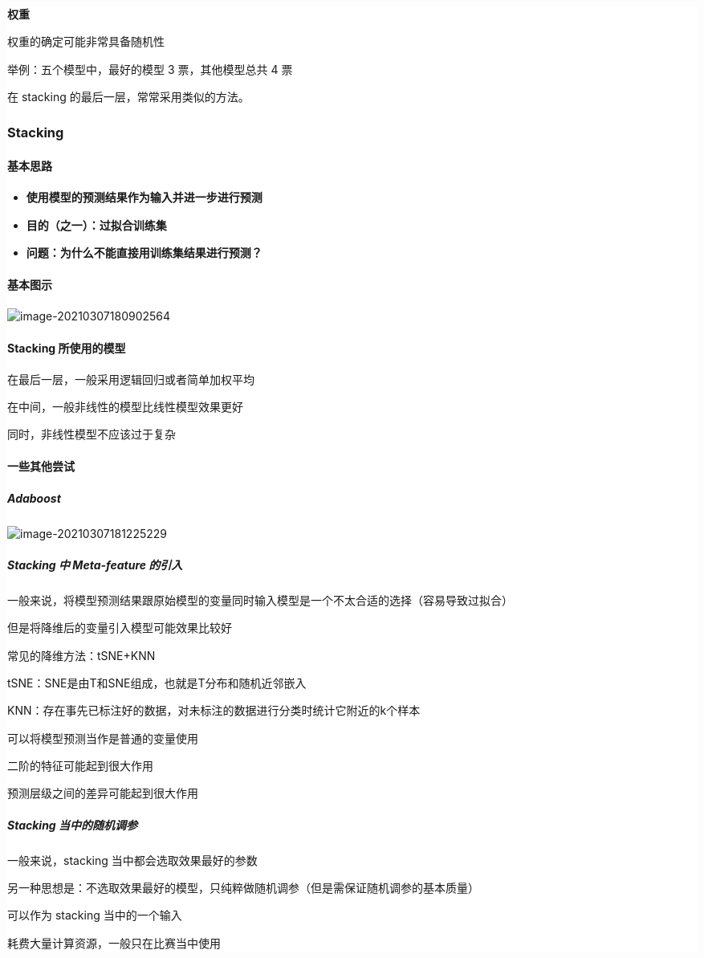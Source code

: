 **权重** 

权重的确定可能非常具备随机性

举例：五个模型中，最好的模型 3 票，其他模型总共 4 票

在 stacking 的最后一层，常常采用类似的方法。



### Stacking

#### 基本思路 

- **使用模型的预测结果作为输入并进一步进行预测**

- **目的（之一）：过拟合训练集**

- **问题：为什么不能直接用训练集结果进行预测？**

#### 基本图示

![image-20210307180902564](C:\Users\zhangqing\AppData\Roaming\Typora\typora-user-images\image-20210307180902564.png)

#### Stacking 所使用的模型 

在最后一层，一般采用逻辑回归或者简单加权平均

在中间，一般非线性的模型比线性模型效果更好

同时，非线性模型不应该过于复杂

#### 一些其他尝试

##### Adaboost

![image-20210307181225229](C:\Users\zhangqing\AppData\Roaming\Typora\typora-user-images\image-20210307181225229.png)



##### Stacking 中 Meta-feature 的引入

一般来说，将模型预测结果跟原始模型的变量同时输入模型是一个不太合适的选择（容易导致过拟合）

但是将降维后的变量引入模型可能效果比较好

常见的降维方法：tSNE+KNN

tSNE：SNE是由T和SNE组成，也就是T分布和随机近邻嵌入

KNN：存在事先已标注好的数据，对未标注的数据进行分类时统计它附近的k个样本

可以将模型预测当作是普通的变量使用

二阶的特征可能起到很大作用

预测层级之间的差异可能起到很大作用



##### Stacking 当中的随机调参 

一般来说，stacking 当中都会选取效果最好的参数

另一种思想是：不选取效果最好的模型，只纯粹做随机调参（但是需保证随机调参的基本质量）

可以作为 stacking 当中的一个输入

耗费大量计算资源，一般只在比赛当中使用